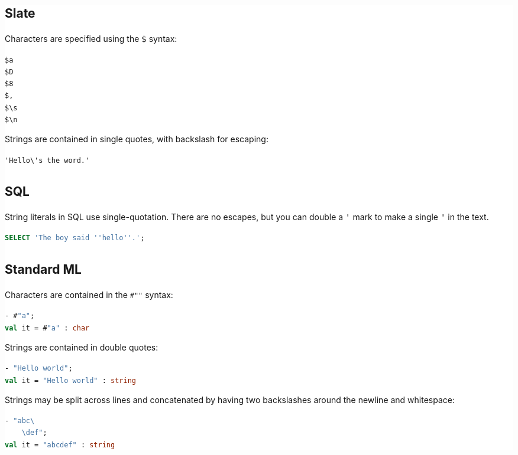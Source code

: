

## Slate


Characters are specified using the <tt>$</tt> syntax:


```slate
$a
$D
$8
$,
$\s
$\n
```


Strings are contained in single quotes, with backslash for escaping:

```slate
'Hello\'s the word.'
```



## SQL

String literals in SQL use single-quotation. There are no escapes, but you can double a <tt>'</tt> mark to make a single <tt>'</tt> in the text.

```sql
SELECT 'The boy said ''hello''.';
```



## Standard ML


Characters are contained in the <code>#""</code> syntax:

```sml
- #"a";
val it = #"a" : char
```


Strings are contained in double quotes:

```sml
- "Hello world";
val it = "Hello world" : string
```


Strings may be split across lines and concatenated
by having two backslashes around the newline and whitespace:

```sml
- "abc\
    \def";
val it = "abcdef" : string
```

